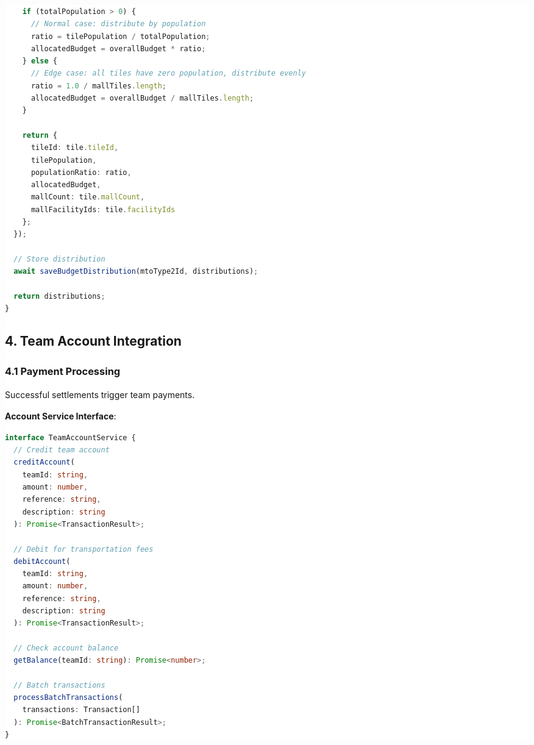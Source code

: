 ```typescript
    if (totalPopulation > 0) {
      // Normal case: distribute by population
      ratio = tilePopulation / totalPopulation;
      allocatedBudget = overallBudget * ratio;
    } else {
      // Edge case: all tiles have zero population, distribute evenly
      ratio = 1.0 / mallTiles.length;
      allocatedBudget = overallBudget / mallTiles.length;
    }

    return {
      tileId: tile.tileId,
      tilePopulation,
      populationRatio: ratio,
      allocatedBudget,
      mallCount: tile.mallCount,
      mallFacilityIds: tile.facilityIds
    };
  });

  // Store distribution
  await saveBudgetDistribution(mtoType2Id, distributions);

  return distributions;
}
```

## 4. Team Account Integration

### 4.1 Payment Processing

Successful settlements trigger team payments.

**Account Service Interface**:
```typescript
interface TeamAccountService {
  // Credit team account
  creditAccount(
    teamId: string,
    amount: number,
    reference: string,
    description: string
  ): Promise<TransactionResult>;

  // Debit for transportation fees
  debitAccount(
    teamId: string,
    amount: number,
    reference: string,
    description: string
  ): Promise<TransactionResult>;

  // Check account balance
  getBalance(teamId: string): Promise<number>;

  // Batch transactions
  processBatchTransactions(
    transactions: Transaction[]
  ): Promise<BatchTransactionResult>;
}
```
